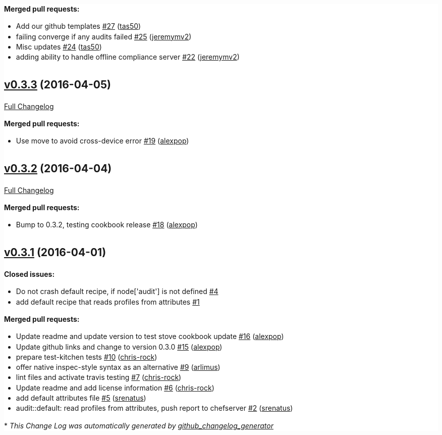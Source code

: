 **Merged pull requests:**

- Add our github templates [\#27](https://github.com/chef-cookbooks/audit/pull/27) ([tas50](https://github.com/tas50))
- failing converge if any audits failed [\#25](https://github.com/chef-cookbooks/audit/pull/25) ([jeremymv2](https://github.com/jeremymv2))
- Misc updates [\#24](https://github.com/chef-cookbooks/audit/pull/24) ([tas50](https://github.com/tas50))
- adding ability to handle offline compliance server [\#22](https://github.com/chef-cookbooks/audit/pull/22) ([jeremymv2](https://github.com/jeremymv2))

## [v0.3.3](https://github.com/chef-cookbooks/audit/tree/v0.3.3) (2016-04-05)
[Full Changelog](https://github.com/chef-cookbooks/audit/compare/v0.3.2...v0.3.3)

**Merged pull requests:**

- Use move to avoid cross-device error [\#19](https://github.com/chef-cookbooks/audit/pull/19) ([alexpop](https://github.com/alexpop))

## [v0.3.2](https://github.com/chef-cookbooks/audit/tree/v0.3.2) (2016-04-04)
[Full Changelog](https://github.com/chef-cookbooks/audit/compare/v0.3.1...v0.3.2)

**Merged pull requests:**

- Bump to 0.3.2, testing cookbook release [\#18](https://github.com/chef-cookbooks/audit/pull/18) ([alexpop](https://github.com/alexpop))

## [v0.3.1](https://github.com/chef-cookbooks/audit/tree/v0.3.1) (2016-04-01)
**Closed issues:**

- Do not crash default recipe, if node\['audit'\] is not defined [\#4](https://github.com/chef-cookbooks/audit/issues/4)
- add default recipe that reads profiles from attributes [\#1](https://github.com/chef-cookbooks/audit/issues/1)

**Merged pull requests:**

- Update readme and update version to test stove cookbook update [\#16](https://github.com/chef-cookbooks/audit/pull/16) ([alexpop](https://github.com/alexpop))
- Update github links and change to version 0.3.0 [\#15](https://github.com/chef-cookbooks/audit/pull/15) ([alexpop](https://github.com/alexpop))
- prepare test-kitchen tests [\#10](https://github.com/chef-cookbooks/audit/pull/10) ([chris-rock](https://github.com/chris-rock))
- offer native inspec-style syntax as an alternative [\#9](https://github.com/chef-cookbooks/audit/pull/9) ([arlimus](https://github.com/arlimus))
- lint files and activate travis testing [\#7](https://github.com/chef-cookbooks/audit/pull/7) ([chris-rock](https://github.com/chris-rock))
- Update readme and add license information [\#6](https://github.com/chef-cookbooks/audit/pull/6) ([chris-rock](https://github.com/chris-rock))
- add default attributes file [\#5](https://github.com/chef-cookbooks/audit/pull/5) ([srenatus](https://github.com/srenatus))
- audit::default: read profiles from attributes, push report to chefserver [\#2](https://github.com/chef-cookbooks/audit/pull/2) ([srenatus](https://github.com/srenatus))



\* *This Change Log was automatically generated by [github_changelog_generator](https://github.com/skywinder/Github-Changelog-Generator)*